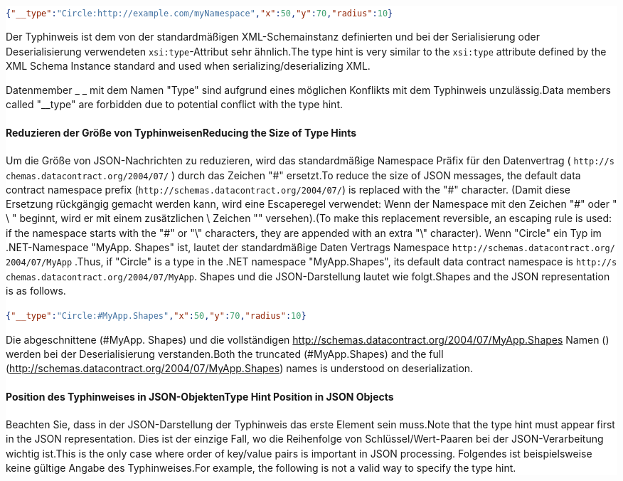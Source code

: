 ```json
{"__type":"Circle:http://example.com/myNamespace","x":50,"y":70,"radius":10}
```

<span data-ttu-id="48b23-283">Der Typhinweis ist dem von der standardmäßigen XML-Schemainstanz definierten und bei der Serialisierung oder Deserialisierung verwendeten `xsi:type`-Attribut sehr ähnlich.</span><span class="sxs-lookup"><span data-stu-id="48b23-283">The type hint is very similar to the `xsi:type` attribute defined by the XML Schema Instance standard and used when serializing/deserializing XML.</span></span>

<span data-ttu-id="48b23-284">Datenmember \_ \_ mit dem Namen "Type" sind aufgrund eines möglichen Konflikts mit dem Typhinweis unzulässig.</span><span class="sxs-lookup"><span data-stu-id="48b23-284">Data members called "\_\_type" are forbidden due to potential conflict with the type hint.</span></span>

#### <a name="reducing-the-size-of-type-hints"></a><span data-ttu-id="48b23-285">Reduzieren der Größe von Typhinweisen</span><span class="sxs-lookup"><span data-stu-id="48b23-285">Reducing the Size of Type Hints</span></span>

<span data-ttu-id="48b23-286">Um die Größe von JSON-Nachrichten zu reduzieren, wird das standardmäßige Namespace Präfix für den Datenvertrag ( `http://schemas.datacontract.org/2004/07/` ) durch das Zeichen "#" ersetzt.</span><span class="sxs-lookup"><span data-stu-id="48b23-286">To reduce the size of JSON messages, the default data contract namespace prefix (`http://schemas.datacontract.org/2004/07/`) is replaced with the "#" character.</span></span> <span data-ttu-id="48b23-287">(Damit diese Ersetzung rückgängig gemacht werden kann, wird eine Escaperegel verwendet: Wenn der Namespace mit den Zeichen "#" oder " \\ " beginnt, wird er mit einem zusätzlichen \\ Zeichen "" versehen).</span><span class="sxs-lookup"><span data-stu-id="48b23-287">(To make this replacement reversible, an escaping rule is used: if the namespace starts with the "#" or "\\" characters, they are appended with an extra "\\" character).</span></span> <span data-ttu-id="48b23-288">Wenn "Circle" ein Typ im .NET-Namespace "MyApp. Shapes" ist, lautet der standardmäßige Daten Vertrags Namespace `http://schemas.datacontract.org/2004/07/MyApp` .</span><span class="sxs-lookup"><span data-stu-id="48b23-288">Thus, if "Circle" is a type in the .NET namespace "MyApp.Shapes", its default data contract namespace is `http://schemas.datacontract.org/2004/07/MyApp`.</span></span> <span data-ttu-id="48b23-289">Shapes und die JSON-Darstellung lautet wie folgt.</span><span class="sxs-lookup"><span data-stu-id="48b23-289">Shapes and the JSON representation is as follows.</span></span>

```json
{"__type":"Circle:#MyApp.Shapes","x":50,"y":70,"radius":10}
```

<span data-ttu-id="48b23-290">Die abgeschnittene (#MyApp. Shapes) und die vollständigen <http://schemas.datacontract.org/2004/07/MyApp.Shapes> Namen () werden bei der Deserialisierung verstanden.</span><span class="sxs-lookup"><span data-stu-id="48b23-290">Both the truncated (#MyApp.Shapes) and the full (<http://schemas.datacontract.org/2004/07/MyApp.Shapes>) names is understood on deserialization.</span></span>

#### <a name="type-hint-position-in-json-objects"></a><span data-ttu-id="48b23-291">Position des Typhinweises in JSON-Objekten</span><span class="sxs-lookup"><span data-stu-id="48b23-291">Type Hint Position in JSON Objects</span></span>

<span data-ttu-id="48b23-292">Beachten Sie, dass in der JSON-Darstellung der Typhinweis das erste Element sein muss.</span><span class="sxs-lookup"><span data-stu-id="48b23-292">Note that the type hint must appear first in the JSON representation.</span></span> <span data-ttu-id="48b23-293">Dies ist der einzige Fall, wo die Reihenfolge von Schlüssel/Wert-Paaren bei der JSON-Verarbeitung wichtig ist.</span><span class="sxs-lookup"><span data-stu-id="48b23-293">This is the only case where order of key/value pairs is important in JSON processing.</span></span> <span data-ttu-id="48b23-294">Folgendes ist beispielsweise keine gültige Angabe des Typhinweises.</span><span class="sxs-lookup"><span data-stu-id="48b23-294">For example, the following is not a valid way to specify the type hint.</span></span>
